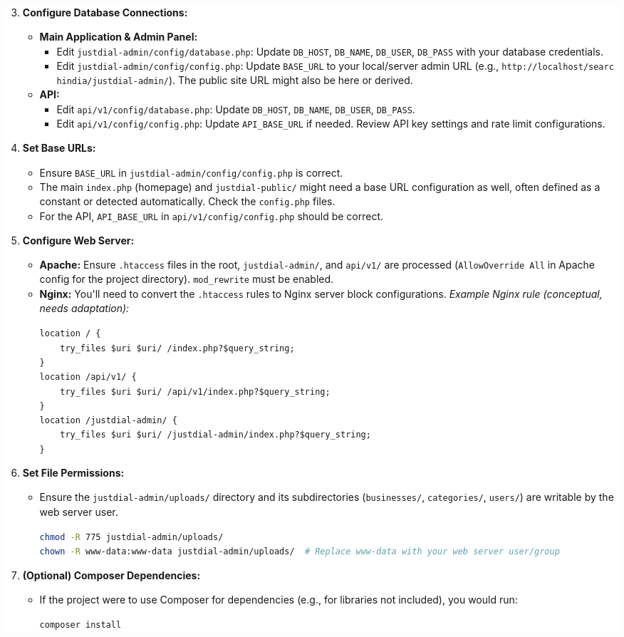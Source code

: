 3.  **Configure Database Connections:**
    *   **Main Application & Admin Panel:**
        *   Edit `justdial-admin/config/database.php`:
            Update `DB_HOST`, `DB_NAME`, `DB_USER`, `DB_PASS` with your database credentials.
        *   Edit `justdial-admin/config/config.php`:
            Update `BASE_URL` to your local/server admin URL (e.g., `http://localhost/searchindia/justdial-admin/`).
            The public site URL might also be here or derived.
    *   **API:**
        *   Edit `api/v1/config/database.php`:
            Update `DB_HOST`, `DB_NAME`, `DB_USER`, `DB_PASS`.
        *   Edit `api/v1/config/config.php`:
            Update `API_BASE_URL` if needed. Review API key settings and rate limit configurations.

4.  **Set Base URLs:**
    *   Ensure `BASE_URL` in `justdial-admin/config/config.php` is correct.
    *   The main `index.php` (homepage) and `justdial-public/` might need a base URL configuration as well, often defined as a constant or detected automatically. Check the `config.php` files.
    *   For the API, `API_BASE_URL` in `api/v1/config/config.php` should be correct.

5.  **Configure Web Server:**
    *   **Apache:** Ensure `.htaccess` files in the root, `justdial-admin/`, and `api/v1/` are processed (`AllowOverride All` in Apache config for the project directory). `mod_rewrite` must be enabled.
    *   **Nginx:** You'll need to convert the `.htaccess` rules to Nginx server block configurations.
        *Example Nginx rule (conceptual, needs adaptation):*
        ```nginx
        location / {
            try_files $uri $uri/ /index.php?$query_string;
        }
        location /api/v1/ {
            try_files $uri $uri/ /api/v1/index.php?$query_string;
        }
        location /justdial-admin/ {
            try_files $uri $uri/ /justdial-admin/index.php?$query_string;
        }
        ```

6.  **Set File Permissions:**
    *   Ensure the `justdial-admin/uploads/` directory and its subdirectories (`businesses/`, `categories/`, `users/`) are writable by the web server user.
        ```bash
        chmod -R 775 justdial-admin/uploads/
        chown -R www-data:www-data justdial-admin/uploads/  # Replace www-data with your web server user/group
        ```

7.  **(Optional) Composer Dependencies:**
    *   If the project were to use Composer for dependencies (e.g., for libraries not included), you would run:
        ```bash
        composer install
        ```
